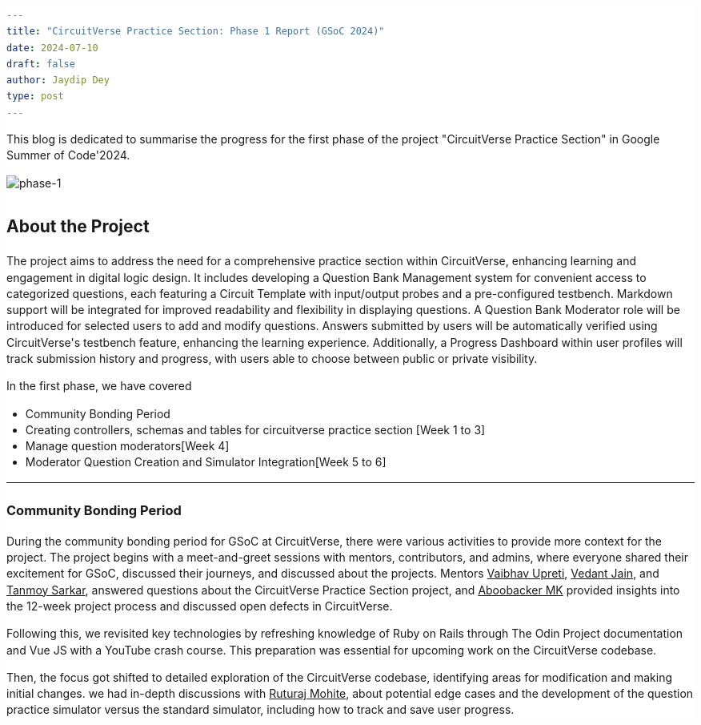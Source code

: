 ```yaml
---
title: "CircuitVerse Practice Section: Phase 1 Report (GSoC 2024)"
date: 2024-07-10
draft: false
author: Jaydip Dey
type: post
---
```




This blog is dedicated to summarise the progress for the first phase of the project "CircuitVerse Practice Section" in Google Summer of Code'2024.

![phase-1](/images/Jaydip_GSoC24/Phase-1.png)

## About the Project

The project aims to address the need for a comprehensive practice section within CircuitVerse, enhancing learning and engagement in digital logic design. It includes developing a Question Bank Management system for convenient access to categorized questions, each featuring a Circuit Template with input/output probes and a pre-configured testbench. Markdown support will be integrated for improved readability and flexibility in displaying questions. A Question Bank Moderator role will be introduced for selected users to add and modify questions. Answers submitted by users will be automatically verified using CircuitVerse's testbench feature, enhancing the learning experience. Additionally, a Progress Dashboard within user profiles will track submission history and progress, with users able to choose between public or private visibility.

In the first phase, we have covered
* Community Bonding Period
* Creating controllers, schemas and tables for circuitverse practice section [Week 1 to 3]
* Manage question moderators[Week 4]
* Moderator Question Creation and Simulator Integration[Week 5 to 6]

---

### Community Bonding Period

During the community bonding period for GSoC at CircuitVerse, there were various activities to provide more context for the project. The project begins with a meet-and-greet sessions with mentors, contributors, and admins, where everyone shared their excitement for GSoC, discussed their journeys, and discussed about the projects. Mentors [Vaibhav Upreti](https://www.linkedin.com/in/vaibhav-upreti/), [Vedant Jain](https://www.linkedin.com/in/vedant-jain-781006145/), and [Tanmoy Sarkar](https://www.linkedin.com/in/tanmoysrt/), answered questions about the CircuitVerse Practice Section project, and [Aboobacker MK](https://www.linkedin.com/in/aboobacker-m-k/) provided insights into the 12-week project process and discussed open defects in CircuitVerse.

Following this, we revisited key technologies by refreshing knowledge of Ruby on Rails through The Odin Project documentation and Vue JS with a YouTube crash course. This preparation was essential for upcoming work on the CircuitVerse codebase.

Then, the focus got shifted to detailed exploration of the CircuitVerse codebase, identifying areas for modification and making initial changes. we had in-depth discussions with [Ruturaj Mohite](https://www.linkedin.com/in/ruturaj-mohite/), about potential edge cases and the development of the question practice simulator versus the standard simulator, including how to track and save user progress.
